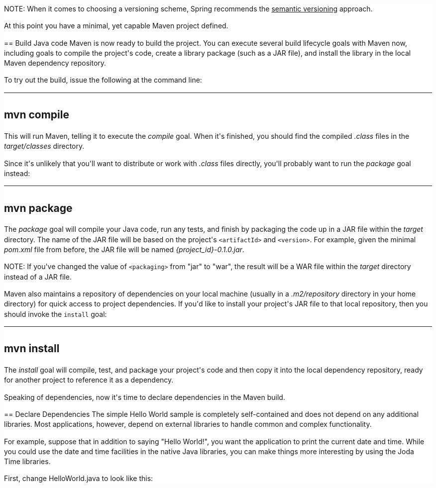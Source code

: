 NOTE: When it comes to choosing a versioning scheme, Spring recommends the [semantic versioning](http://semver.org) approach.

At this point you have a minimal, yet capable Maven project defined.


== Build Java code
Maven is now ready to build the project. You can execute several build lifecycle goals with Maven now, including goals to compile the project's code, create a library package (such as a JAR file), and install the library in the local Maven dependency repository.

To try out the build, issue the following at the command line:

----
mvn compile
----

This will run Maven, telling it to execute the _compile_ goal. When it's finished, you should find the compiled _.class_ files in the _target/classes_ directory.

Since it's unlikely that you'll want to distribute or work with _.class_ files directly, you'll probably want to run the _package_ goal instead:

----
mvn package
----

The _package_ goal will compile your Java code, run any tests, and finish by packaging the code up in a JAR file within the _target_ directory. The name of the JAR file will be based on the project's `<artifactId>` and `<version>`. For example, given the minimal _pom.xml_ file from before, the JAR file will be named _{project_id}-0.1.0.jar_.

NOTE: If you've changed the value of `<packaging>` from "jar" to "war", the result will be a WAR file within the _target_ directory instead of a JAR file.

Maven also maintains a repository of dependencies on your local machine (usually in a _.m2/repository_ directory in your home directory) for quick access to project dependencies. If you'd like to install your project's JAR file to that local repository, then you should invoke the `install` goal:

----
mvn install
----

The _install_ goal will compile, test, and package your project's code and then copy it into the local dependency repository, ready for another project to reference it as a dependency.

Speaking of dependencies, now it's time to declare dependencies in the Maven build.

== Declare Dependencies
The simple Hello World sample is completely self-contained and does not depend on any additional libraries. Most applications, however, depend on external libraries to handle common and complex functionality.

For example, suppose that in addition to saying "Hello World!", you want the application to print the current date and time. While you could use the date and time facilities in the native Java libraries, you can make things more interesting by using the Joda Time libraries.

First, change HelloWorld.java to look like this:

